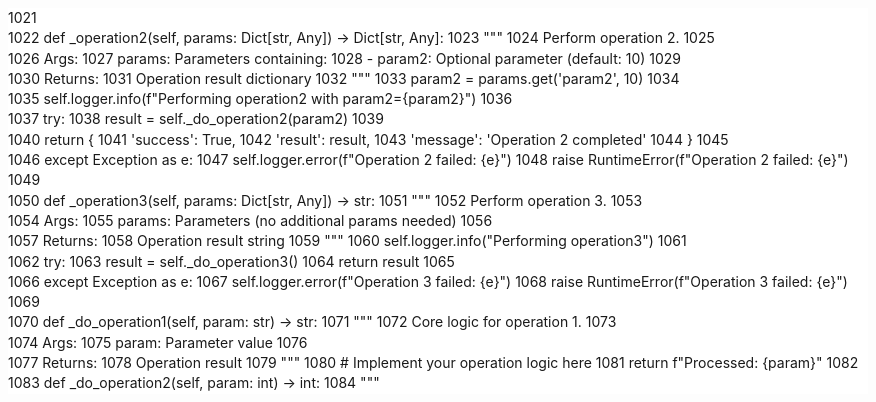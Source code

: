   1021	    
  1022	    def _operation2(self, params: Dict[str, Any]) -> Dict[str, Any]:
  1023	        """
  1024	        Perform operation 2.
  1025	        
  1026	        Args:
  1027	            params: Parameters containing:
  1028	                - param2: Optional parameter (default: 10)
  1029	                
  1030	        Returns:
  1031	            Operation result dictionary
  1032	        """
  1033	        param2 = params.get('param2', 10)
  1034	        
  1035	        self.logger.info(f"Performing operation2 with param2={param2}")
  1036	        
  1037	        try:
  1038	            result = self._do_operation2(param2)
  1039	            
  1040	            return {
  1041	                'success': True,
  1042	                'result': result,
  1043	                'message': 'Operation 2 completed'
  1044	            }
  1045	            
  1046	        except Exception as e:
  1047	            self.logger.error(f"Operation 2 failed: {e}")
  1048	            raise RuntimeError(f"Operation 2 failed: {e}")
  1049	    
  1050	    def _operation3(self, params: Dict[str, Any]) -> str:
  1051	        """
  1052	        Perform operation 3.
  1053	        
  1054	        Args:
  1055	            params: Parameters (no additional params needed)
  1056	                
  1057	        Returns:
  1058	            Operation result string
  1059	        """
  1060	        self.logger.info("Performing operation3")
  1061	        
  1062	        try:
  1063	            result = self._do_operation3()
  1064	            return result
  1065	            
  1066	        except Exception as e:
  1067	            self.logger.error(f"Operation 3 failed: {e}")
  1068	            raise RuntimeError(f"Operation 3 failed: {e}")
  1069	    
  1070	    def _do_operation1(self, param: str) -> str:
  1071	        """
  1072	        Core logic for operation 1.
  1073	        
  1074	        Args:
  1075	            param: Parameter value
  1076	            
  1077	        Returns:
  1078	            Operation result
  1079	        """
  1080	        # Implement your operation logic here
  1081	        return f"Processed: {param}"
  1082	    
  1083	    def _do_operation2(self, param: int) -> int:
  1084	        """